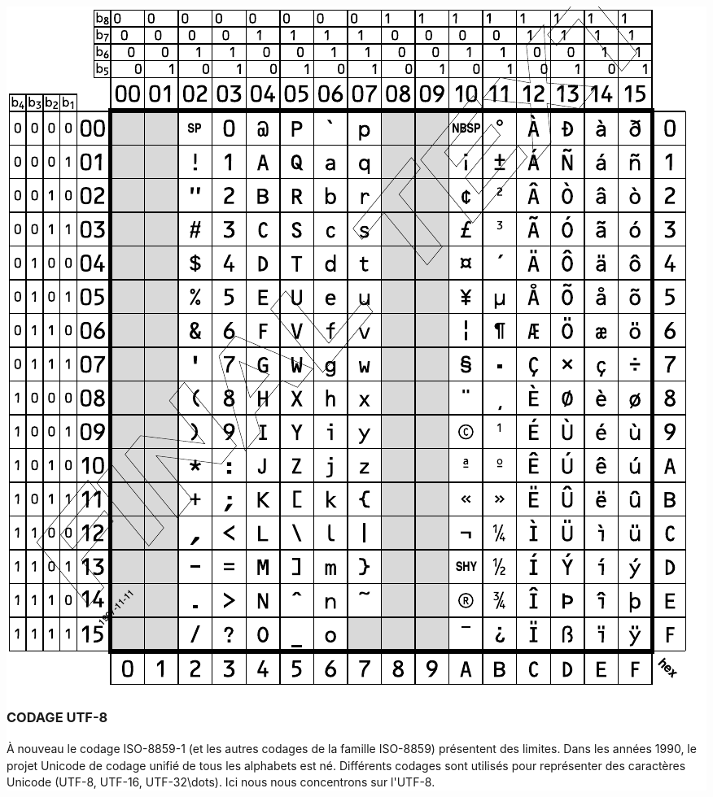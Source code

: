 ![](assets/iso-8859-1.png)

### CODAGE UTF-8

À nouveau le codage ISO-8859-1 (et les autres codages de la famille ISO-8859)
présentent des limites.  Dans les années 1990, le projet Unicode de codage
unifié de tous les alphabets est né. Différents codages sont utilisés pour
représenter des caractères Unicode (UTF-8, UTF-16, UTF-32\dots). Ici nous nous
concentrons sur l'UTF-8.
